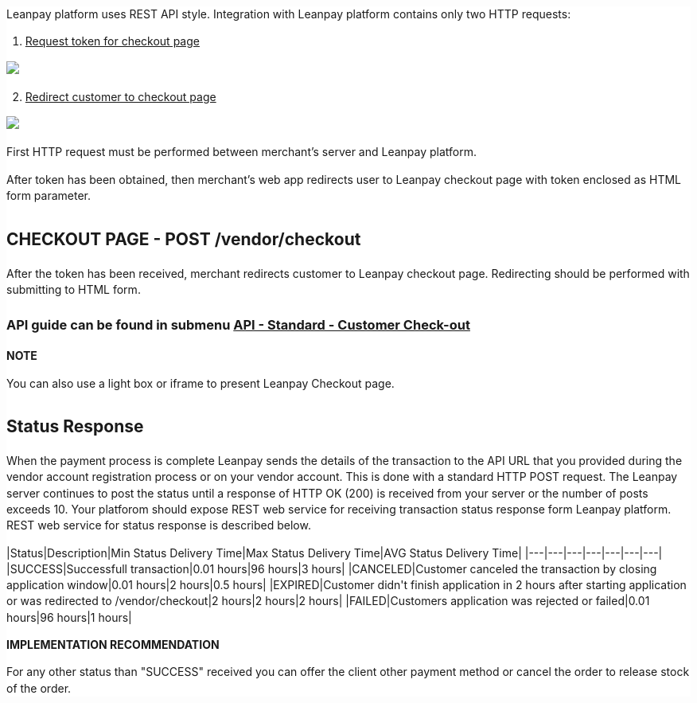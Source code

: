 Leanpay platform uses REST API style. Integration with Leanpay platform contains only two HTTP requests:

1. [Request token for checkout page](https://docs.leanpay.si/api-integracija/API/standard/requesttoken)

![](https://storage.googleapis.com/stoplight-resources/Images/2020-12-16%2015_54_55-Postman.png)

2. [Redirect customer to checkout page](https://docs.leanpay.si/api-integracija/API/standard/checkoutpage)

![](https://storage.googleapis.com/stoplight-resources/Images/2020-12-16%2015_56_10-Leanpay%20-%20Work%20-%20Microsoft%E2%80%8B%20Edge.png)

First HTTP request must be performed between merchant’s server and Leanpay platform.

After token has been obtained, then merchant’s web app redirects user to Leanpay checkout page with token enclosed as HTML form parameter.

## CHECKOUT PAGE - POST /vendor/checkout

After the token has been received, merchant redirects customer to Leanpay checkout page. Redirecting should be performed with submitting to HTML form.

### API guide can be found in submenu [API - Standard - Customer Check-out](https://docs.leanpay.si/integracija_z_leanpay/api-integracija/API/standard/checkoutpage)

**NOTE**

You can also use a light box or iframe to present Leanpay Checkout page.

## Status Response

When the payment process is complete Leanpay sends the details of the transaction to the API URL that you provided during the vendor account registration process or on your vendor account. This is done with a standard HTTP POST request. The Leanpay server continues to post the status until a response of HTTP OK (200) is received from your server or the number of posts exceeds 10. Your platforom should expose REST web service for receiving transaction status response form Leanpay platform. REST web service for status response is described below.

|Status|Description|Min Status Delivery Time|Max Status Delivery Time|AVG Status Delivery Time|
\|---|---|---|---|---|---|---|
|SUCCESS|Successfull transaction|0.01 hours|96 hours|3 hours|
|CANCELED|Customer canceled the transaction by closing application window|0.01 hours|2 hours|0.5 hours|
|EXPIRED|Customer didn't finish application in 2 hours after starting application or was redirected to /vendor/checkout|2 hours|2 hours|2 hours|
|FAILED|Customers application was rejected or failed|0.01 hours|96 hours|1 hours|

**IMPLEMENTATION RECOMMENDATION**

For any other status than "SUCCESS" received you can offer the client other payment method or cancel the order to release stock of the order.

